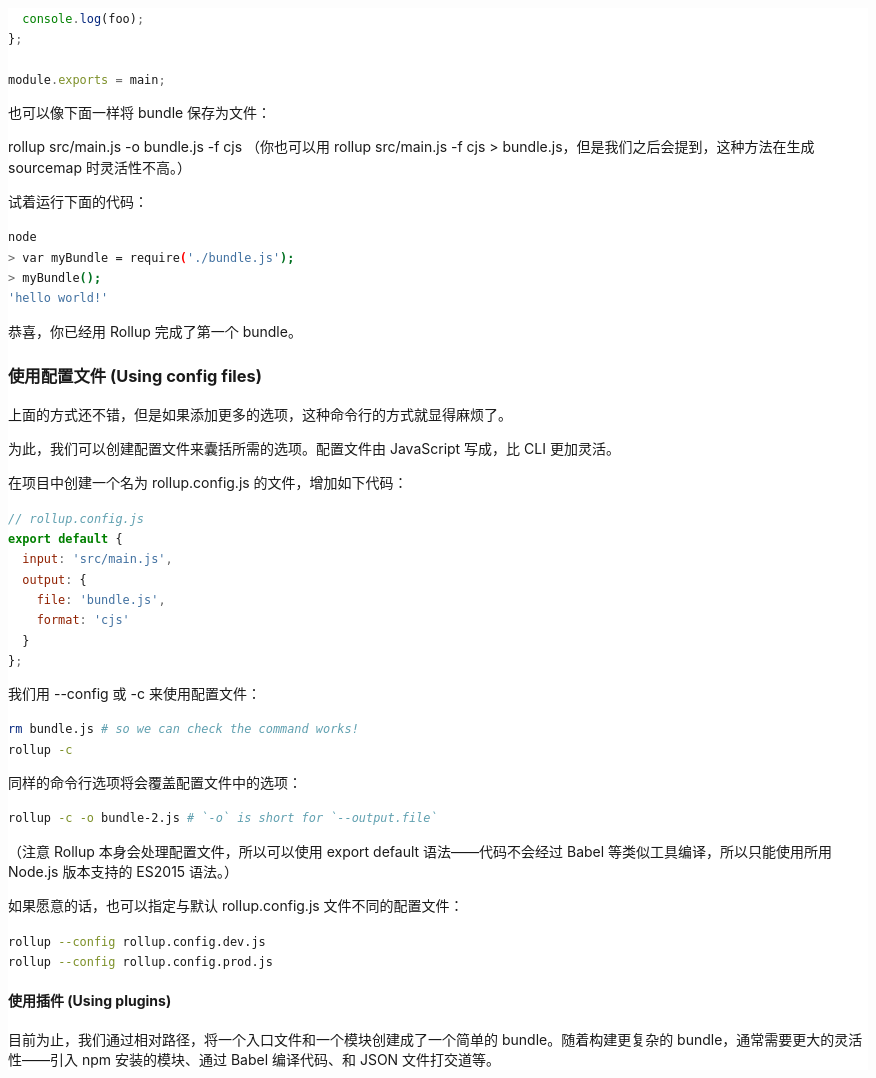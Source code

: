 ```js
  console.log(foo);
};

module.exports = main;
```
也可以像下面一样将 bundle 保存为文件：

rollup src/main.js -o bundle.js -f cjs
（你也可以用 rollup src/main.js -f cjs > bundle.js，但是我们之后会提到，这种方法在生成 sourcemap 时灵活性不高。）

试着运行下面的代码：
```bash
node
> var myBundle = require('./bundle.js');
> myBundle();
'hello world!'
```
恭喜，你已经用 Rollup 完成了第一个 bundle。

### 使用配置文件 (Using config files)
上面的方式还不错，但是如果添加更多的选项，这种命令行的方式就显得麻烦了。

为此，我们可以创建配置文件来囊括所需的选项。配置文件由 JavaScript 写成，比 CLI 更加灵活。

在项目中创建一个名为 rollup.config.js 的文件，增加如下代码：
```js
// rollup.config.js
export default {
  input: 'src/main.js',
  output: {
    file: 'bundle.js',
    format: 'cjs'
  }
};
```
我们用 --config 或 -c 来使用配置文件：
```bash
rm bundle.js # so we can check the command works!
rollup -c
```
同样的命令行选项将会覆盖配置文件中的选项：
```bash
rollup -c -o bundle-2.js # `-o` is short for `--output.file`
```
（注意 Rollup 本身会处理配置文件，所以可以使用 export default 语法——代码不会经过 Babel 等类似工具编译，所以只能使用所用 Node.js 版本支持的 ES2015 语法。）

如果愿意的话，也可以指定与默认 rollup.config.js 文件不同的配置文件：
```bash
rollup --config rollup.config.dev.js
rollup --config rollup.config.prod.js
```
#### 使用插件 (Using plugins)
目前为止，我们通过相对路径，将一个入口文件和一个模块创建成了一个简单的 bundle。随着构建更复杂的 bundle，通常需要更大的灵活性——引入 npm 安装的模块、通过 Babel 编译代码、和 JSON 文件打交道等。
